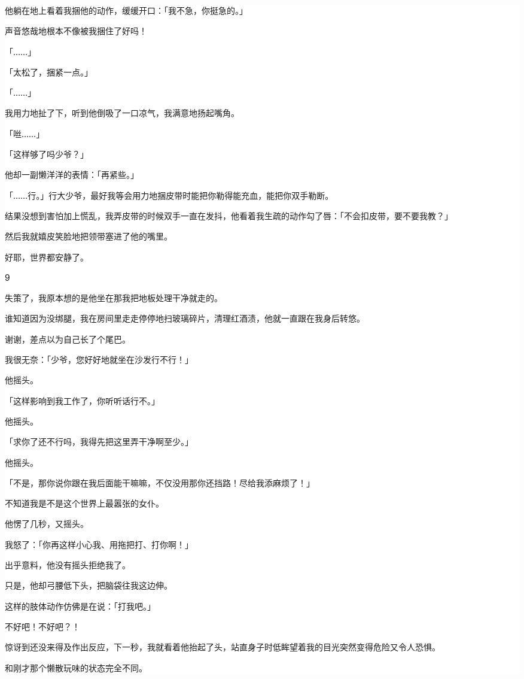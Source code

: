 他躺在地上看着我捆他的动作，缓缓开口：「我不急，你挺急的。」

声音悠哉地根本不像被我捆住了好吗！

「……」

「太松了，捆紧一点。」

「……」

我用力地扯了下，听到他倒吸了一口凉气，我满意地扬起嘴角。

「咝……」

「这样够了吗少爷？」

他却一副懒洋洋的表情：「再紧些。」

「……行。」行大少爷，最好我等会用力地捆皮带时能把你勒得能充血，能把你双手勒断。

结果没想到害怕加上慌乱，我弄皮带的时候双手一直在发抖，他看着我生疏的动作勾了唇：「不会扣皮带，要不要我教？」

然后我就嬉皮笑脸地把领带塞进了他的嘴里。

好耶，世界都安静了。

9

失策了，我原本想的是他坐在那我把地板处理干净就走的。

谁知道因为没绑腿，我在房间里走走停停地扫玻璃碎片，清理红酒渍，他就一直跟在我身后转悠。

谢谢，差点以为自己长了个尾巴。

我很无奈：「少爷，您好好地就坐在沙发行不行！」

他摇头。

「这样影响到我工作了，你听听话行不。」

他摇头。

「求你了还不行吗，我得先把这里弄干净啊至少。」

他摇头。

「不是，那你说你跟在我后面能干嘛嘛，不仅没用那你还挡路！尽给我添麻烦了！」

不知道我是不是这个世界上最嚣张的女仆。

他愣了几秒，又摇头。

我怒了：「你再这样小心我、用拖把打、打你啊！」

出乎意料，他没有摇头拒绝我了。

只是，他却弓腰低下头，把脑袋往我这边伸。

这样的肢体动作仿佛是在说：「打我吧。」

不好吧！不好吧？！

惊讶到还没来得及作出反应，下一秒，我就看着他抬起了头，站直身子时低眸望着我的目光突然变得危险又令人恐惧。

和刚才那个懒散玩味的状态完全不同。
